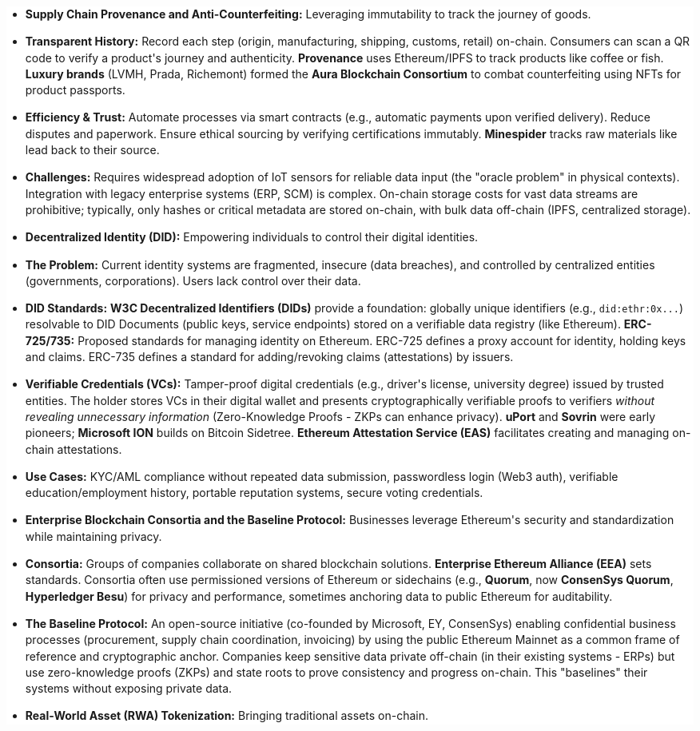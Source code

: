 *   **Supply Chain Provenance and Anti-Counterfeiting:** Leveraging immutability to track the journey of goods.

*   **Transparent History:** Record each step (origin, manufacturing, shipping, customs, retail) on-chain. Consumers can scan a QR code to verify a product's journey and authenticity. **Provenance** uses Ethereum/IPFS to track products like coffee or fish. **Luxury brands** (LVMH, Prada, Richemont) formed the **Aura Blockchain Consortium** to combat counterfeiting using NFTs for product passports.

*   **Efficiency & Trust:** Automate processes via smart contracts (e.g., automatic payments upon verified delivery). Reduce disputes and paperwork. Ensure ethical sourcing by verifying certifications immutably. **Minespider** tracks raw materials like lead back to their source.

*   **Challenges:** Requires widespread adoption of IoT sensors for reliable data input (the "oracle problem" in physical contexts). Integration with legacy enterprise systems (ERP, SCM) is complex. On-chain storage costs for vast data streams are prohibitive; typically, only hashes or critical metadata are stored on-chain, with bulk data off-chain (IPFS, centralized storage).

*   **Decentralized Identity (DID):** Empowering individuals to control their digital identities.

*   **The Problem:** Current identity systems are fragmented, insecure (data breaches), and controlled by centralized entities (governments, corporations). Users lack control over their data.

*   **DID Standards:** **W3C Decentralized Identifiers (DIDs)** provide a foundation: globally unique identifiers (e.g., `did:ethr:0x...`) resolvable to DID Documents (public keys, service endpoints) stored on a verifiable data registry (like Ethereum). **ERC-725/735:** Proposed standards for managing identity on Ethereum. ERC-725 defines a proxy account for identity, holding keys and claims. ERC-735 defines a standard for adding/revoking claims (attestations) by issuers.

*   **Verifiable Credentials (VCs):** Tamper-proof digital credentials (e.g., driver's license, university degree) issued by trusted entities. The holder stores VCs in their digital wallet and presents cryptographically verifiable proofs to verifiers *without revealing unnecessary information* (Zero-Knowledge Proofs - ZKPs can enhance privacy). **uPort** and **Sovrin** were early pioneers; **Microsoft ION** builds on Bitcoin Sidetree. **Ethereum Attestation Service (EAS)** facilitates creating and managing on-chain attestations.

*   **Use Cases:** KYC/AML compliance without repeated data submission, passwordless login (Web3 auth), verifiable education/employment history, portable reputation systems, secure voting credentials.

*   **Enterprise Blockchain Consortia and the Baseline Protocol:** Businesses leverage Ethereum's security and standardization while maintaining privacy.

*   **Consortia:** Groups of companies collaborate on shared blockchain solutions. **Enterprise Ethereum Alliance (EEA)** sets standards. Consortia often use permissioned versions of Ethereum or sidechains (e.g., **Quorum**, now **ConsenSys Quorum**, **Hyperledger Besu**) for privacy and performance, sometimes anchoring data to public Ethereum for auditability.

*   **The Baseline Protocol:** An open-source initiative (co-founded by Microsoft, EY, ConsenSys) enabling confidential business processes (procurement, supply chain coordination, invoicing) by using the public Ethereum Mainnet as a common frame of reference and cryptographic anchor. Companies keep sensitive data private off-chain (in their existing systems - ERPs) but use zero-knowledge proofs (ZKPs) and state roots to prove consistency and progress on-chain. This "baselines" their systems without exposing private data.

*   **Real-World Asset (RWA) Tokenization:** Bringing traditional assets on-chain.
